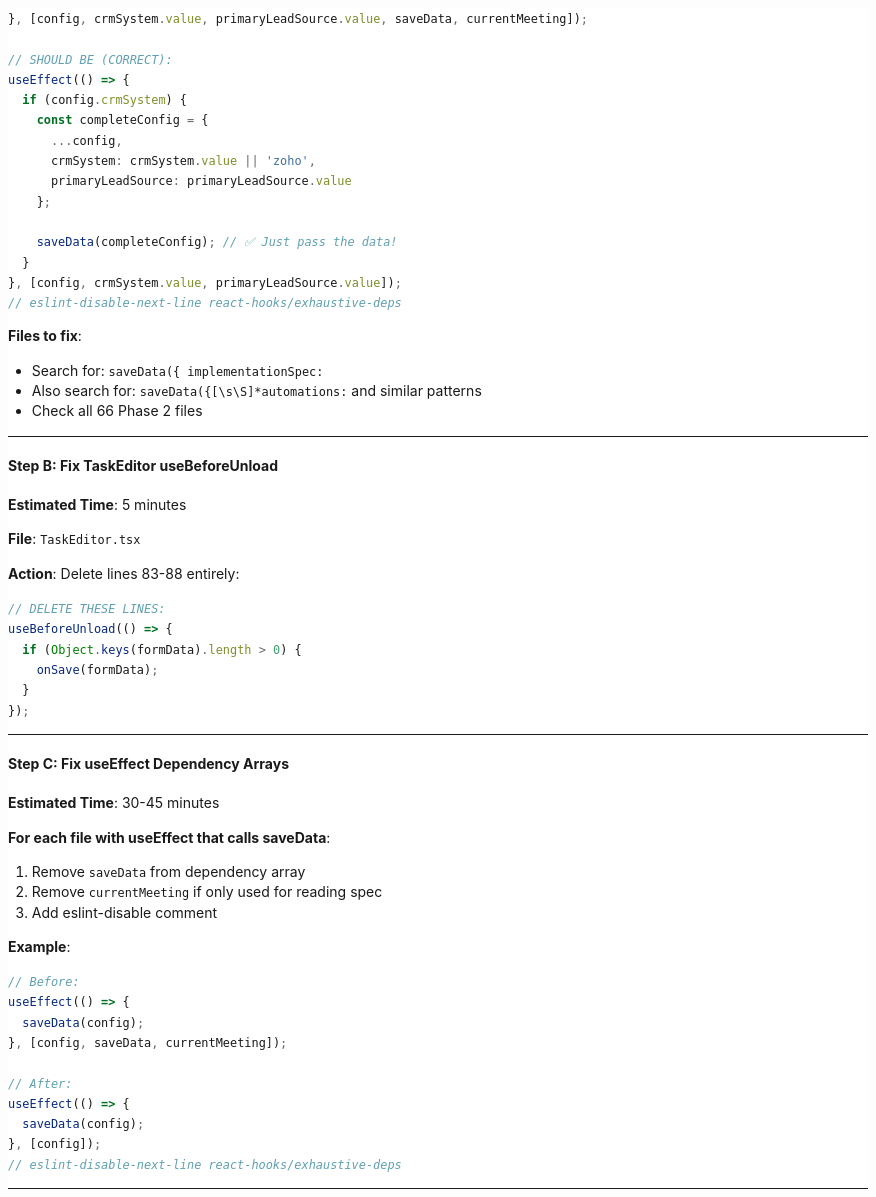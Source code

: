 ```typescript
}, [config, crmSystem.value, primaryLeadSource.value, saveData, currentMeeting]);

// SHOULD BE (CORRECT):
useEffect(() => {
  if (config.crmSystem) {
    const completeConfig = {
      ...config,
      crmSystem: crmSystem.value || 'zoho',
      primaryLeadSource: primaryLeadSource.value
    };
    
    saveData(completeConfig); // ✅ Just pass the data!
  }
}, [config, crmSystem.value, primaryLeadSource.value]);
// eslint-disable-next-line react-hooks/exhaustive-deps
```

**Files to fix**:
- Search for: `saveData({ implementationSpec:`
- Also search for: `saveData({[\s\S]*automations:` and similar patterns
- Check all 66 Phase 2 files

---

#### Step B: Fix TaskEditor useBeforeUnload
**Estimated Time**: 5 minutes

**File**: `TaskEditor.tsx`

**Action**: Delete lines 83-88 entirely:
```typescript
// DELETE THESE LINES:
useBeforeUnload(() => {
  if (Object.keys(formData).length > 0) {
    onSave(formData);
  }
});
```

---

#### Step C: Fix useEffect Dependency Arrays
**Estimated Time**: 30-45 minutes

**For each file with useEffect that calls saveData**:

1. Remove `saveData` from dependency array
2. Remove `currentMeeting` if only used for reading spec
3. Add eslint-disable comment

**Example**:
```typescript
// Before:
useEffect(() => {
  saveData(config);
}, [config, saveData, currentMeeting]);

// After:
useEffect(() => {
  saveData(config);
}, [config]);
// eslint-disable-next-line react-hooks/exhaustive-deps
```

---
